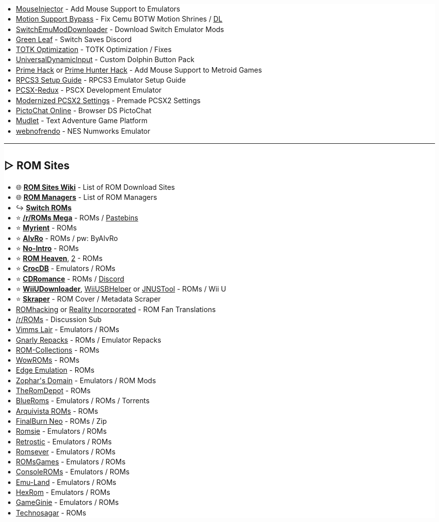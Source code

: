 * [MouseInjector](https://github.com/garungorp/MouseInjectorDolphinDuck) - Add Mouse Support to Emulators
* [Motion Support Bypass](https://redd.it/gobcne) - Fix Cemu BOTW Motion Shrines / [DL](https://mega.nz/file/1Uo3BI6L#X5m-bPK27-X-IijzJH1o4MloivkUqP33zsUJE_kpOdc)
* [SwitchEmuModDownloader](https://github.com/amakvana/SwitchEmuModDownloader) - Download Switch Emulator Mods
* [Green Leaf](https://discord.gg/m6z3ra8ssh) - Switch Saves Discord
* [TOTK Optimization](https://rentry.co/FMHYBase64#totk-optimization) - TOTK Optimization / Fixes
* [UniversalDynamicInput](https://github.com/Venomalia/UniversalDynamicInput) - Custom Dolphin Button Pack
* [Prime Hack](https://github.com/Kekun/primehack) or [Prime Hunter Hack](https://github.com/IBreakGames/PrimeHunterHack) - Add Mouse Support to Metroid Games
* [RPCS3 Setup Guide](https://docs.google.com/document/d/1gdjNab-CtVS97jH2diPPP5tCrpBeof9-qPIRRB9-BrU/edit) - RPCS3 Emulator Setup Guide
* [PCSX-Redux](https://pcsx-redux.consoledev.net) - PSCX Development Emulator
* [Modernized PCSX2 Settings](https://mega.nz/folder/WdNAlY5Z#K6PmrQFyDm2k7BEV8KoAmg) - Premade PCSX2 Settings
* [PictoChat Online](https://pict.chat/) - Browser DS PictoChat
* [Mudlet](https://www.mudlet.org/) - Text Adventure Game Platform
* [webnofrendo](https://zardam.github.io/webnofrendo/) - NES Numworks Emulator

***

## ▷ ROM Sites

* 🌐 **[ROM Sites Wiki](https://emulation.gametechwiki.com/index.php/ROM_%26_ISO_Sites)** - List of ROM Download Sites
* 🌐 **[ROM Managers](https://emulation.gametechwiki.com/index.php/ROM_managers)** - List of ROM Managers
* ↪️ **[Switch ROMs](https://www.reddit.com/r/FREEMEDIAHECKYEAH/wiki/storage#wiki_switch_roms)**
* ⭐ **[/r/ROMs Mega](https://r-roms.github.io/)** - ROMs / [Pastebins](https://rentry.co/FMHYBase64#romcenter)
* ⭐ **[Myrient](https://rentry.co/FMHYBase64#myrient)** - ROMs
* ⭐ **[AlvRo](https://rentry.co/FMHYBase64#alvro)** - ROMs / pw: ByAlvRo
* ⭐ **[No-Intro](https://rentry.co/FMHYBase64#no-intro)** - ROMs
* ⭐ **[ROM Heaven](https://romheaven.com/)**, [2](https://romheaven.su) - ROMs
* ⭐ **[CrocDB](https://crocdb.net/)** - Emulators / ROMs
* ⭐ **[CDRomance](https://cdromance.org/)** - ROMs / [Discord](https://cdromance.org/discord)
* ⭐ **[WiiUDownloader](https://github.com/Xpl0itU/WiiUDownloader)**, [WiiUSBHelper](https://github.com/FailedShack/USBHelperInstaller/releases) or [JNUSTool](https://gbatemp.net/threads/jnustool-nusgrabber-and-cdecrypt-combined.413179/) - ROMs / Wii U
* ⭐ **[Skraper](https://www.skraper.net/)** - ROM Cover / Metadata Scraper
* [ROMhacking](https://www.romhacking.net/) or [Reality Incorporated](https://sites.google.com/view/bonmarioinc/rom-hacks/released-rom-hacks) - ROM Fan Translations
* [/r/ROMs](https://www.reddit.com/r/ROMs/) - Discussion Sub
* [Vimms Lair](https://vimm.net/) - Emulators / ROMs
* [Gnarly Repacks](https://rentry.co/FMHYBase64#gnarly_repacks) - ROMs / Emulator Repacks
* [ROM-Collections](https://rentry.co/FMHYBase64#rom-collections) - ROMs
* [WowROMs](https://wowroms.com/en) - ROMs
* [Edge Emulation](https://edgeemu.net/) - ROMs
* [Zophar's Domain](https://www.zophar.net/) - Emulators / ROM Mods
* [TheRomDepot](https://theromdepot.com/) - ROMs
* [BlueRoms](https://www.blueroms.ws/) - Emulators / ROMs / Torrents
* [Arquivista ROMs](https://rentry.co/FMHYBase64#arquivista) - ROMs
* [FinalBurn Neo](https://rentry.co/FMHYBase64#finalburn-neo) - ROMs / Zip 
* [Romsie](https://roms2000.com/) - Emulators / ROMs
* [Retrostic](https://www.retrostic.com/) - Emulators / ROMs
* [Romsever](https://romsever.com) - Emulators / ROMs
* [ROMsGames](https://www.romsgames.net/roms/) - Emulators / ROMs
* [ConsoleROMs](https://www.consoleROMs.com/) - Emulators / ROMs
* [Emu-Land](https://www.emu-land.net/en) - Emulators / ROMs
* [HexRom](https://hexrom.com/) - Emulators / ROMs
* [GameGinie](https://gameginie.com/) - Emulators / ROMs
* [Technosagar](https://roms.technosagar.com/) - ROMs